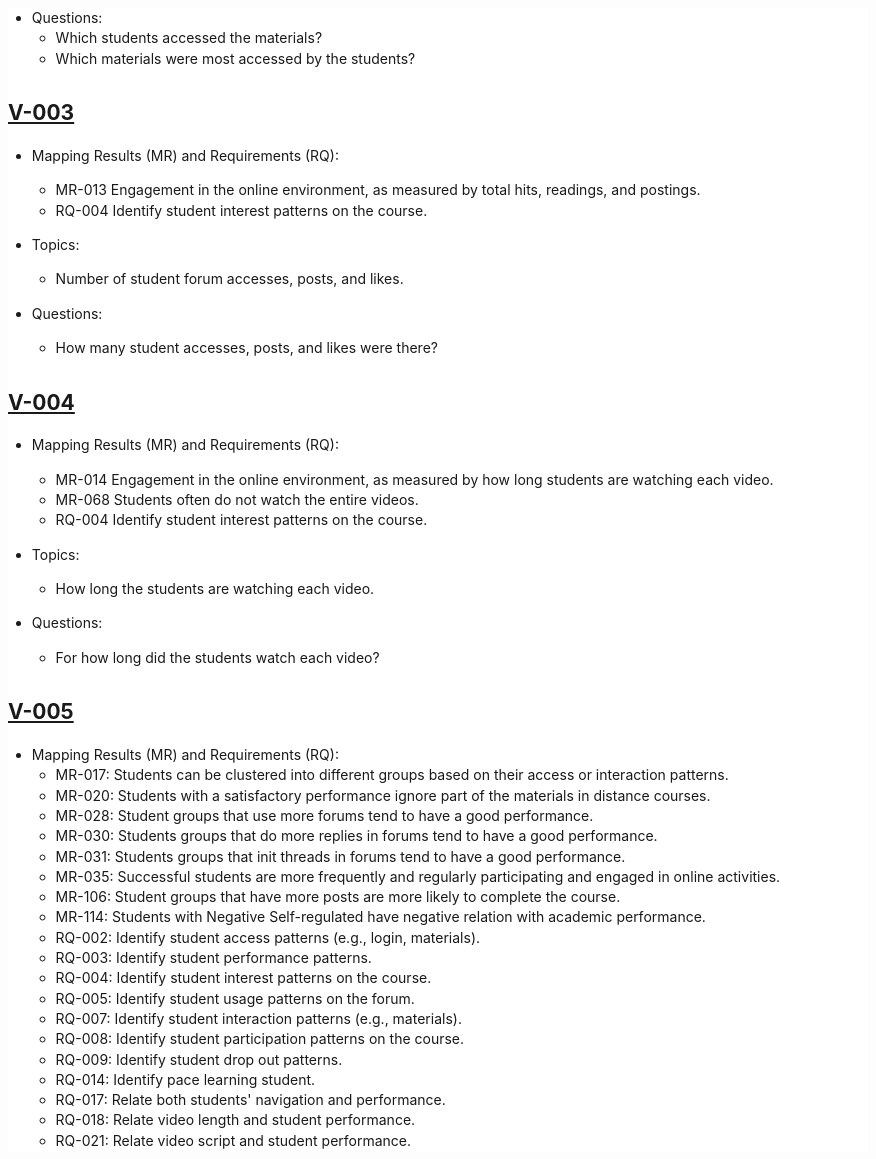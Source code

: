 - Questions:
    - Which students accessed the materials?
    - Which materials were most accessed by the students?

[V-003](V003.py)
-----------
- Mapping Results (MR) and Requirements (RQ):
    - MR-013 Engagement in the online environment, as measured by total hits, readings, and postings.
    - RQ-004 Identify student interest patterns on the course.

- Topics:
    - Number of student forum accesses, posts, and likes.

- Questions:
    - How many student accesses, posts, and likes were there?

[V-004](V004.py)
-----------
- Mapping Results (MR) and Requirements (RQ):
    - MR-014 Engagement in the online environment, as measured by how long students are watching each video.
    - MR-068 Students often do not watch the entire videos.
    - RQ-004 Identify student interest patterns on the course.

- Topics:
    - How long the students are watching each video.

- Questions:
    - For how long did the students watch each video?

[V-005](V005.py)
-----------
- Mapping Results (MR) and Requirements (RQ):
    - MR-017: Students can be clustered into different groups based on their access or interaction patterns.
    - MR-020: Students with a satisfactory performance ignore part of the materials in distance courses.
    - MR-028: Student groups that use more forums tend to have a good performance.
    - MR-030: Students groups that do more replies in forums tend to have a good performance.
    - MR-031: Students groups that init threads in forums tend to have a good performance.
    - MR-035: Successful students are more frequently and regularly participating and engaged in online activities.
    - MR-106: Student groups that have more posts are more likely to complete the course.
    - MR-114: Students with Negative Self-regulated have negative relation with academic performance.
    - RQ-002: Identify student access patterns (e.g., login, materials).
    - RQ-003: Identify student performance patterns.
    - RQ-004: Identify student interest patterns on the course.
    - RQ-005: Identify student usage patterns on the forum.
    - RQ-007: Identify student interaction patterns (e.g., materials).
    - RQ-008: Identify student participation patterns on the course.
    - RQ-009: Identify student drop out patterns.
    - RQ-014: Identify pace learning student.
    - RQ-017: Relate both students' navigation and performance.
    - RQ-018: Relate video length and student performance.
    - RQ-021: Relate video script and student performance.
